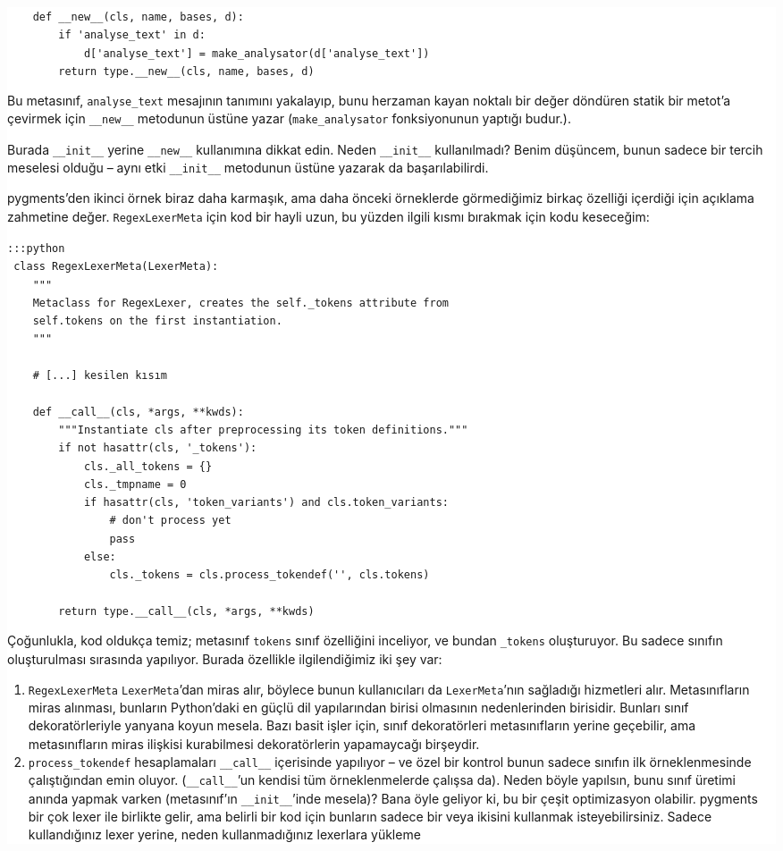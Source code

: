         def __new__(cls, name, bases, d):
            if 'analyse_text' in d:
                d['analyse_text'] = make_analysator(d['analyse_text'])
            return type.__new__(cls, name, bases, d)
      

Bu metasınıf, `analyse_text` mesajının tanımını yakalayıp, bunu herzaman
kayan noktalı bir değer döndüren statik bir metot’a çevirmek için
`__new__` metodunun üstüne yazar (`make_analysator` fonksiyonunun
yaptığı budur.).

Burada ` __init__ ` yerine ` __new__ ` kullanımına dikkat edin. Neden
` __init__ ` kullanılmadı? Benim düşüncem, bunun sadece bir tercih
meselesi olduğu – aynı etki ` __init__ ` metodunun üstüne yazarak da
başarılabilirdi.

pygments’den ikinci örnek biraz daha karmaşık, ama daha önceki
örneklerde görmediğimiz birkaç özelliği içerdiği için açıklama zahmetine
değer. ` RegexLexerMeta ` için kod bir hayli uzun, bu yüzden ilgili
kısmı bırakmak için kodu keseceğim:

    :::python
     class RegexLexerMeta(LexerMeta):
        """
        Metaclass for RegexLexer, creates the self._tokens attribute from
        self.tokens on the first instantiation.
        """
    
        # [...] kesilen kısım
    
        def __call__(cls, *args, **kwds):
            """Instantiate cls after preprocessing its token definitions."""
            if not hasattr(cls, '_tokens'):
                cls._all_tokens = {}
                cls._tmpname = 0
                if hasattr(cls, 'token_variants') and cls.token_variants:
                    # don't process yet
                    pass
                else:
                    cls._tokens = cls.process_tokendef('', cls.tokens)
    
            return type.__call__(cls, *args, **kwds)
      

Çoğunlukla, kod oldukça temiz; metasınıf `tokens` sınıf özelliğini
inceliyor, ve bundan `_tokens` oluşturuyor. Bu sadece sınıfın
oluşturulması sırasında yapılıyor. Burada özellikle ilgilendiğimiz iki
şey var:

1.  `RegexLexerMeta` `LexerMeta`’dan miras alır, böylece bunun
    kullanıcıları da `LexerMeta`’nın sağladığı hizmetleri alır.
    Metasınıfların miras alınması, bunların Python’daki en güçlü dil
    yapılarından birisi olmasının nedenlerinden birisidir. Bunları sınıf
    dekoratörleriyle yanyana koyun mesela. Bazı basit işler için, sınıf
    dekoratörleri metasınıfların yerine geçebilir, ama metasınıfların
    miras ilişkisi kurabilmesi dekoratörlerin yapamaycağı birşeydir.
2.  `process_tokendef` hesaplamaları `__call__` içerisinde yapılıyor –
    ve özel bir kontrol bunun sadece sınıfın ilk örneklenmesinde
    çalıştığından emin oluyor. (`__call__`’un kendisi tüm
    örneklenmelerde çalışsa da). Neden böyle yapılsın, bunu sınıf
    üretimi anında yapmak varken (metasınıf’ın `__init__`’inde mesela)?
    Bana öyle geliyor ki, bu bir çeşit optimizasyon olabilir. pygments
    bir çok lexer ile birlikte gelir, ama belirli bir kod için bunların
    sadece bir veya ikisini kullanmak isteyebilirsiniz. Sadece
    kullandığınız lexer yerine, neden kullanmadığınız lexerlara yükleme

  [Eli Bendersky]: http://eli.thegreenplace.net/
  [Python metaclasses by example]: http://eli.thegreenplace.net/2011/08/14/python-metaclasses-by-example/
  [birinci-sınıf objeler]: http://en.wikipedia.org/wiki/First-class_object
  [bakınız]: http://docs.python.org/library/functions.html#property
  [pygments]: http://pygments.org/
  [Data model sayfası]: http://docs.python.org/reference/datamodel.html
  [Python’da metasınıf programlama]: http://www.ibm.com/developerworks/linux/library/l-pymeta/index.html
  [What is a metaclass in Python?]: http://stackoverflow.com/questions/100003/what-is-a-metaclass-in-python
  [Python 2.2 içinde type ve sınıfları birleştirme]: http://www.python.org/download/releases/2.2.3/descrintro
  [bir StackOverflow tartışması]: http://stackoverflow.com/questions/4859129/python-and-python-c-api-new-versus-init
  [metasınıfların sağlam kullanımı]: http://stackoverflow.com/questions/392160/what-are-your-concrete-use-cases-for-metaclasses-in-python